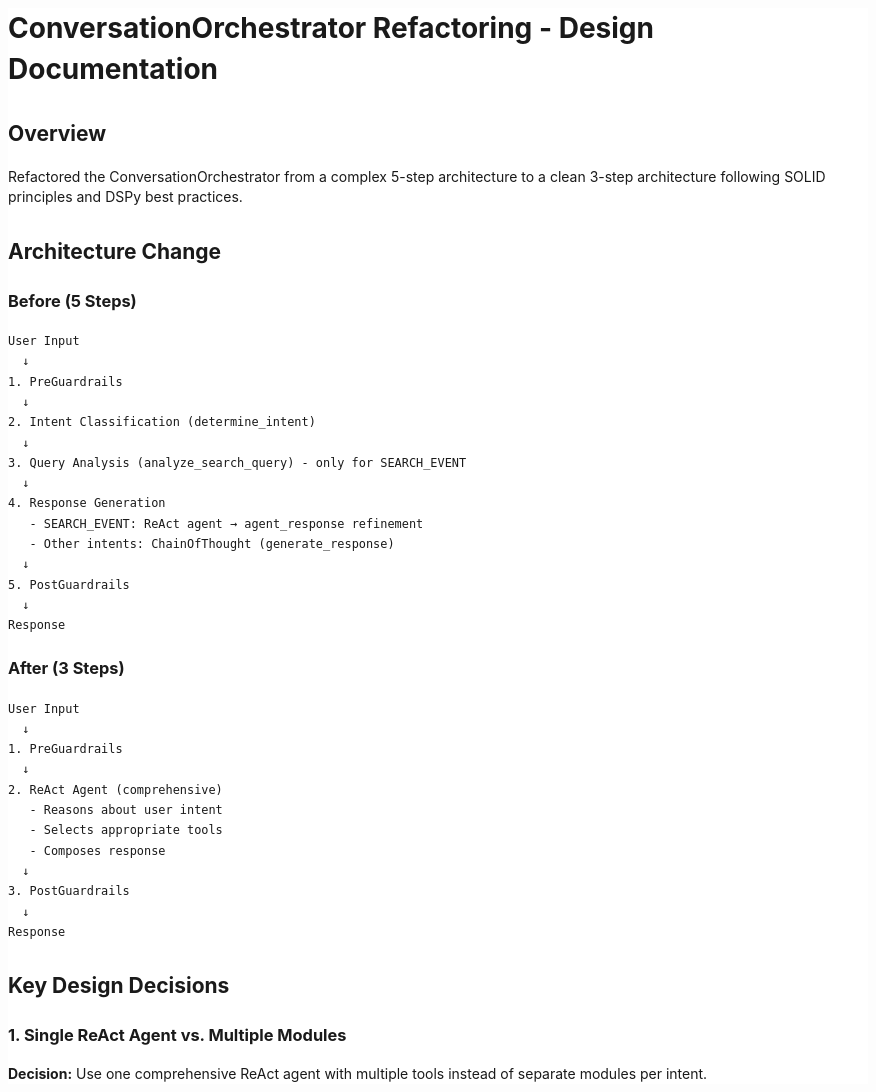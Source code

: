 # ConversationOrchestrator Refactoring - Design Documentation

## Overview
Refactored the ConversationOrchestrator from a complex 5-step architecture to a clean 3-step architecture following SOLID principles and DSPy best practices.

## Architecture Change

### Before (5 Steps)
```
User Input
  ↓
1. PreGuardrails
  ↓
2. Intent Classification (determine_intent)
  ↓
3. Query Analysis (analyze_search_query) - only for SEARCH_EVENT
  ↓
4. Response Generation
   - SEARCH_EVENT: ReAct agent → agent_response refinement
   - Other intents: ChainOfThought (generate_response)
  ↓
5. PostGuardrails
  ↓
Response
```

### After (3 Steps)
```
User Input
  ↓
1. PreGuardrails
  ↓
2. ReAct Agent (comprehensive)
   - Reasons about user intent
   - Selects appropriate tools
   - Composes response
  ↓
3. PostGuardrails
  ↓
Response
```

## Key Design Decisions

### 1. Single ReAct Agent vs. Multiple Modules
**Decision:** Use one comprehensive ReAct agent with multiple tools instead of separate modules per intent.
